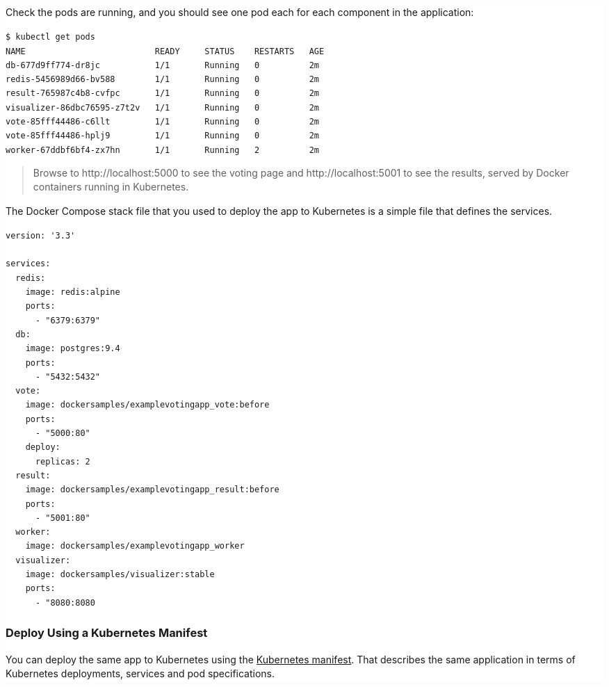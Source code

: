 Check the pods are running, and you should see one pod each for each component in the application:

```
$ kubectl get pods
NAME                          READY     STATUS    RESTARTS   AGE
db-677d9ff774-dr8jc           1/1       Running   0          2m
redis-5456989d66-bv588        1/1       Running   0          2m
result-765987c4b8-cvfpc       1/1       Running   0          2m
visualizer-86dbc76595-z7t2v   1/1       Running   0          2m
vote-85fff44486-c6llt         1/1       Running   0          2m
vote-85fff44486-hplj9         1/1       Running   0          2m
worker-67ddbf6bf4-zx7hn       1/1       Running   2          2m
```

> Browse to http://localhost:5000 to see the voting page and http://localhost:5001 to see the results, served by Docker containers running in Kubernetes.

The Docker Compose stack file that you used to deploy the app to Kubernetes is a simple file that defines the services.

```
version: '3.3'

services:
  redis:
    image: redis:alpine
    ports:
      - "6379:6379"
  db:
    image: postgres:9.4
    ports:
      - "5432:5432"
  vote:
    image: dockersamples/examplevotingapp_vote:before
    ports:
      - "5000:80"
    deploy:
      replicas: 2
  result:
    image: dockersamples/examplevotingapp_result:before
    ports:
      - "5001:80"
  worker:
    image: dockersamples/examplevotingapp_worker
  visualizer:
    image: dockersamples/visualizer:stable
    ports:
      - "8080:8080
```

### Deploy Using a Kubernetes Manifest

You can deploy the same app to Kubernetes using the [Kubernetes manifest](./kubernetes-desktop/kube-deployment.yml). That describes the same application in terms of Kubernetes deployments, services and pod specifications.
